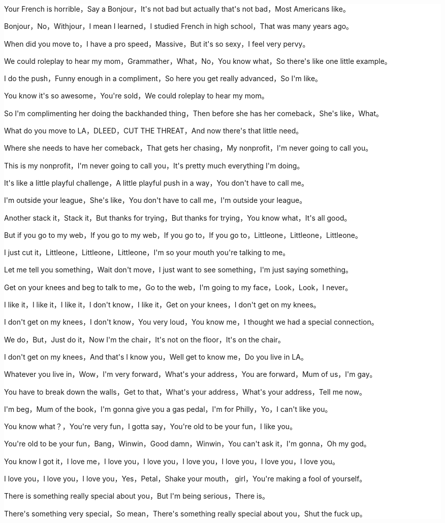 Your French is horrible，Say a Bonjour，It's not bad but actually that's not bad，Most Americans like。

Bonjour，No，Withjour，I mean I learned，I studied French in high school，That was many years ago。

When did you move to，I have a pro speed，Massive，But it's so sexy，I feel very pervy。

We could roleplay to hear my mom，Grammather，What，No，You know what，So there's like one little example。

I do the push，Funny enough in a compliment，So here you get really advanced，So I'm like。

You know it's so awesome，You're sold，We could roleplay to hear my mom。

So I'm complimenting her doing the backhanded thing，Then before she has her comeback，She's like，What。

What do you move to LA，DLEED，CUT THE THREAT，And now there's that little need。

Where she needs to have her comeback，That gets her chasing，My nonprofit，I'm never going to call you。

This is my nonprofit，I'm never going to call you，It's pretty much everything I'm doing。

It's like a little playful challenge，A little playful push in a way，You don't have to call me。

I'm outside your league，She's like，You don't have to call me，I'm outside your league。

Another stack it，Stack it，But thanks for trying，But thanks for trying，You know what，It's all good。

But if you go to my web，If you go to my web，If you go to，If you go to，Littleone，Littleone，Littleone。

I just cut it，Littleone，Littleone，Littleone，I'm so your mouth you're talking to me。

Let me tell you something，Wait don't move，I just want to see something，I'm just saying something。

Get on your knees and beg to talk to me，Go to the web，I'm going to my face，Look，Look，I never。

I like it，I like it，I like it，I don't know，I like it，Get on your knees，I don't get on my knees。

I don't get on my knees，I don't know，You very loud，You know me，I thought we had a special connection。

We do，But，Just do it，Now I'm the chair，It's not on the floor，It's on the chair。

I don't get on my knees，And that's I know you，Well get to know me，Do you live in LA。

Whatever you live in，Wow，I'm very forward，What's your address，You are forward，Mum of us，I'm gay。

You have to break down the walls，Get to that，What's your address，What's your address，Tell me now。

I'm beg，Mum of the book，I'm gonna give you a gas pedal，I'm for Philly，Yo，I can't like you。

You know what？，You're very fun，I gotta say，You're old to be your fun，I like you。

You're old to be your fun，Bang，Winwin，Good damn，Winwin，You can't ask it，I'm gonna，Oh my god。

You know I got it，I love me，I love you，I love you，I love you，I love you，I love you，I love you。

I love you，I love you，I love you，Yes，Petal，Shake your mouth， girl，You're making a fool of yourself。

There is something really special about you，But I'm being serious，There is。

There's something very special，So mean，There's something really special about you，Shut the fuck up。
